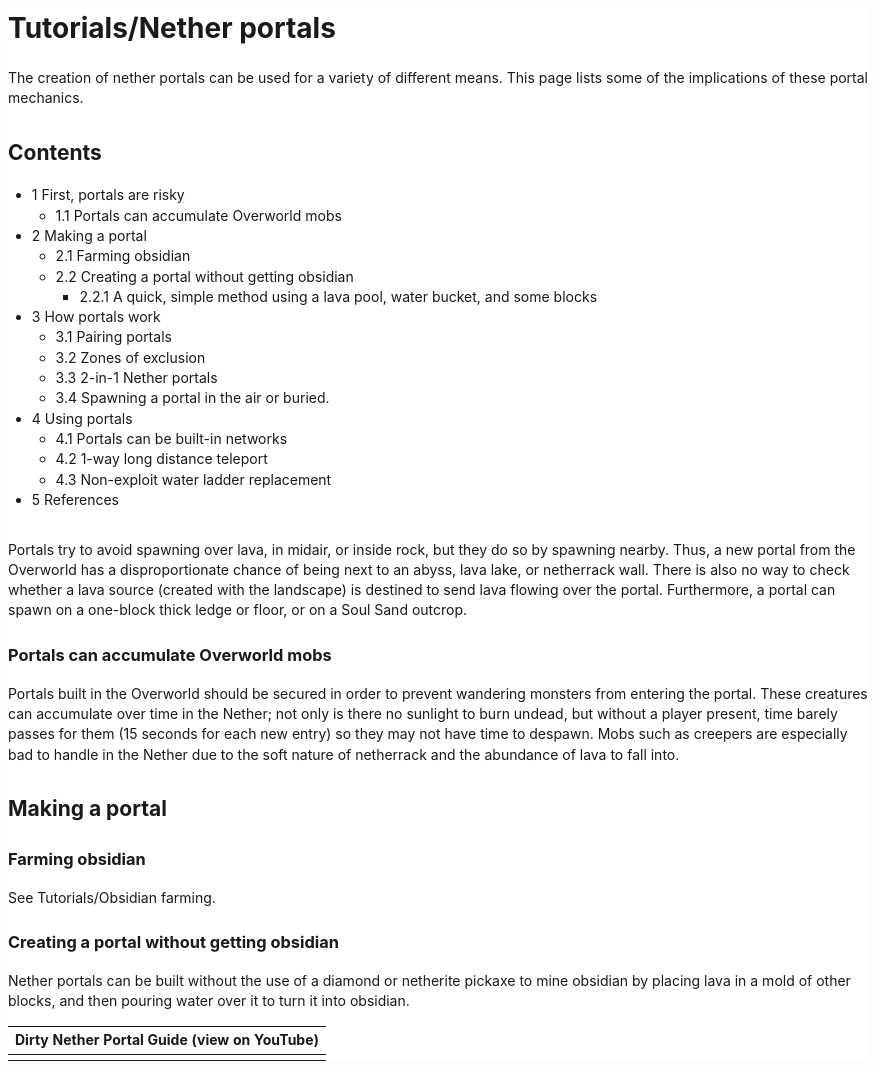 # Tutorials/Nether portals
The creation of nether portals can be used for a variety of different means. This page lists some of the implications of these portal mechanics.

## Contents
- 1 First, portals are risky
	- 1.1 Portals can accumulate Overworld mobs
- 2 Making a portal
	- 2.1 Farming obsidian
	- 2.2 Creating a portal without getting obsidian
		- 2.2.1 A quick, simple method using a lava pool, water bucket, and some blocks
- 3 How portals work
	- 3.1 Pairing portals
	- 3.2 Zones of exclusion
	- 3.3 2-in-1 Nether portals
	- 3.4 Spawning a portal in the air or buried.
- 4 Using portals
	- 4.1 Portals can be built-in networks
	- 4.2 1-way long distance teleport
	- 4.3 Non-exploit water ladder replacement
- 5 References

## 
Portals try to avoid spawning over lava, in midair, or inside rock, but they do so by spawning nearby. Thus, a new portal from the Overworld has a disproportionate chance of being next to an abyss, lava lake, or netherrack wall. There is also no way to check whether a lava source (created with the landscape) is destined to send lava flowing over the portal. Furthermore, a portal can spawn on a one-block thick ledge or floor, or on a Soul Sand outcrop.

### Portals can accumulate Overworld mobs
Portals built in the Overworld should be secured in order to prevent wandering monsters from entering the portal. These creatures can accumulate over time in the Nether; not only is there no sunlight to burn undead, but without a player present, time barely passes for them (15 seconds for each new entry) so they may not have time to despawn. Mobs such as creepers are especially bad to handle in the Nether due to the soft nature of netherrack and the abundance of lava to fall into.

## Making a portal
### Farming obsidian
See Tutorials/Obsidian farming.

### Creating a portal without getting obsidian
Nether portals can be built without the use of a diamond or netherite pickaxe to mine obsidian by placing lava in a mold of other blocks, and then pouring water over it to turn it into obsidian.

| Dirty Nether Portal Guide (view on YouTube) |
|---------------------------------------------|
|                                             |
